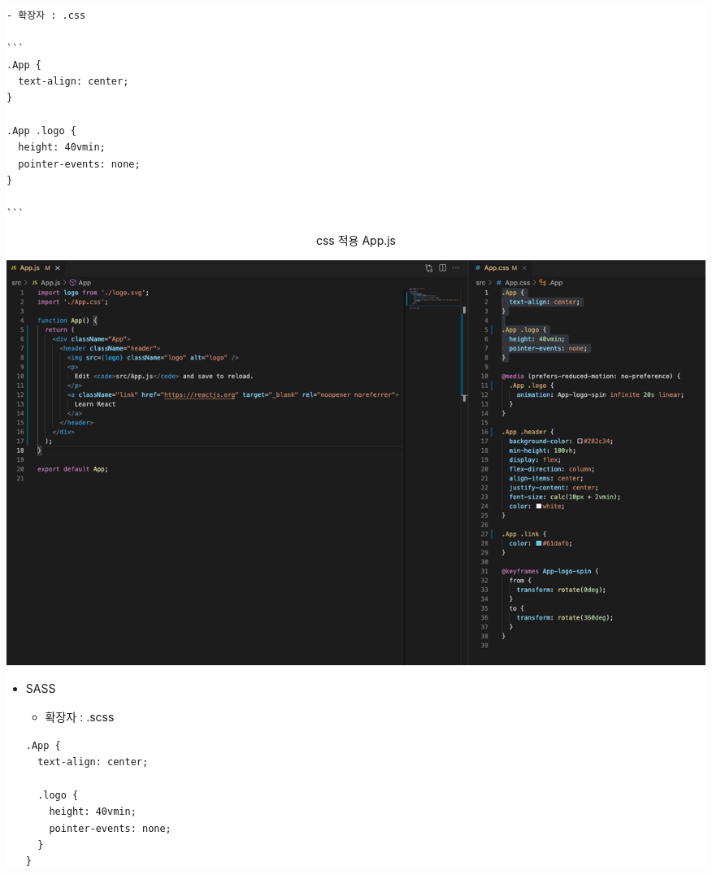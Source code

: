     - 확장자 : .css

    ```
    .App {
      text-align: center;
    }

    .App .logo {
      height: 40vmin;
      pointer-events: none;
    }

    ```

  <center>css 적용 App.js</center>

![css 적용 App](../img/cssAddingApp_js.png)

- SASS

  - 확장자 : .scss

  ```
  .App {
    text-align: center;

    .logo {
      height: 40vmin;
      pointer-events: none;
    }
  }
  ```

